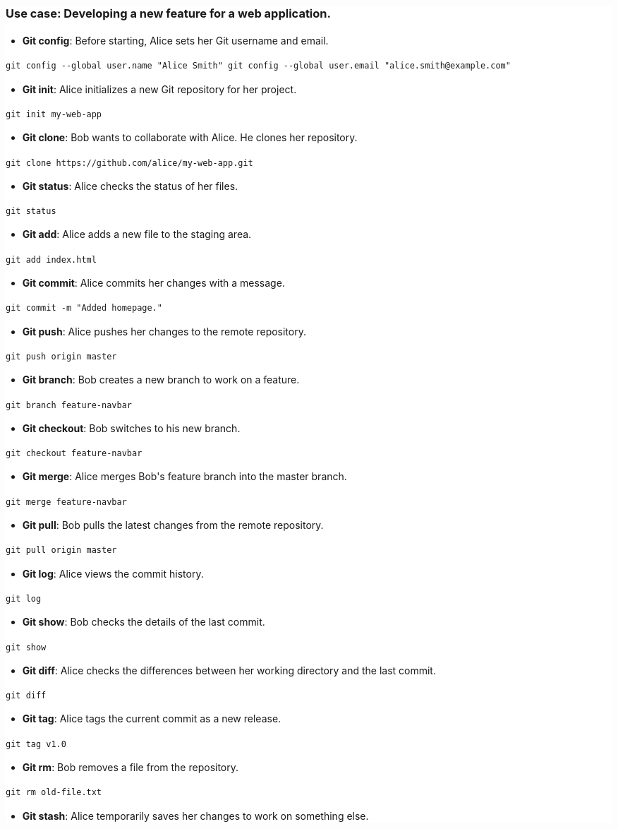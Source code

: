 ### Use case: Developing a new feature for a web application.

- **Git config**: Before starting, Alice sets her Git username and email.
```
git config --global user.name "Alice Smith" git config --global user.email "alice.smith@example.com"
```
- **Git init**: Alice initializes a new Git repository for her project.
```
git init my-web-app
```
- **Git clone**: Bob wants to collaborate with Alice. He clones her repository.
```
git clone https://github.com/alice/my-web-app.git
```
- **Git status**: Alice checks the status of her files.
```
git status
```
- **Git add**: Alice adds a new file to the staging area.
```
git add index.html
```
- **Git commit**: Alice commits her changes with a message.
```
git commit -m "Added homepage."
```
- **Git push**: Alice pushes her changes to the remote repository.
```
git push origin master
```
- **Git branch**: Bob creates a new branch to work on a feature.
```
git branch feature-navbar
```
- **Git checkout**: Bob switches to his new branch.
```
git checkout feature-navbar
```
- **Git merge**: Alice merges Bob's feature branch into the master branch.
```
git merge feature-navbar
```
- **Git pull**: Bob pulls the latest changes from the remote repository.
```
git pull origin master
```
- **Git log**: Alice views the commit history.
```
git log
```
- **Git show**: Bob checks the details of the last commit.
```
git show
```
- **Git diff**: Alice checks the differences between her working directory and the last commit.
```
git diff
```
- **Git tag**: Alice tags the current commit as a new release.
```
git tag v1.0
```
- **Git rm**: Bob removes a file from the repository.
```
git rm old-file.txt
```
- **Git stash**: Alice temporarily saves her changes to work on something else.
```
```